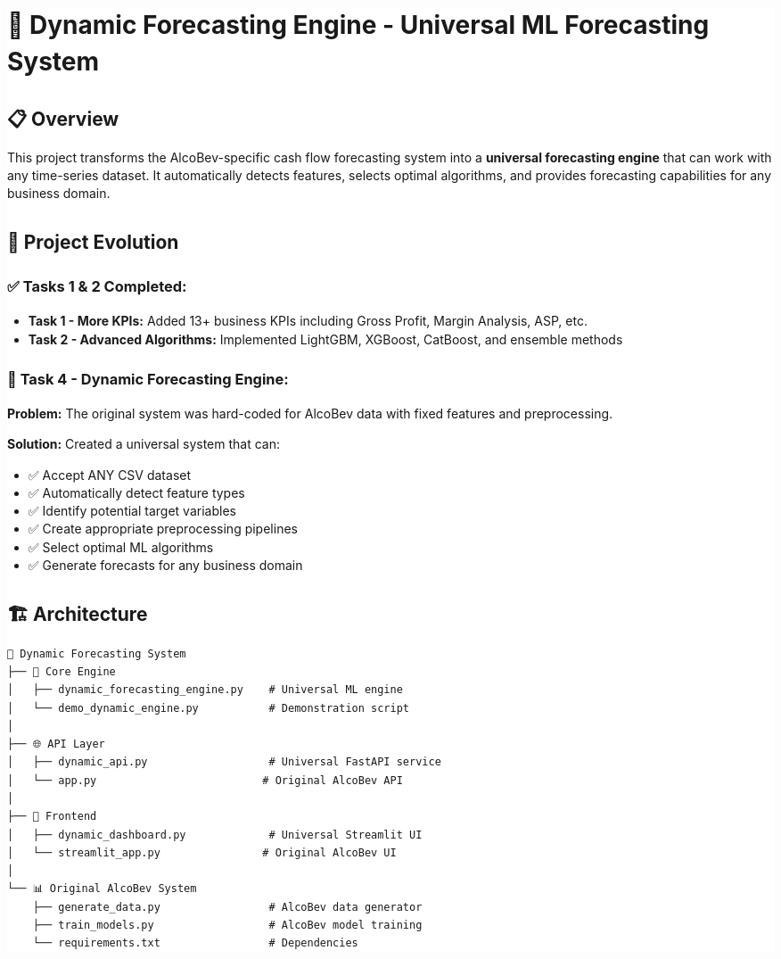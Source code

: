 # 🚀 Dynamic Forecasting Engine - Universal ML Forecasting System

## 📋 Overview

This project transforms the AlcoBev-specific cash flow forecasting system into a **universal forecasting engine** that can work with any time-series dataset. It automatically detects features, selects optimal algorithms, and provides forecasting capabilities for any business domain.

## 🎯 Project Evolution

### ✅ **Tasks 1 & 2 Completed:**
- **Task 1 - More KPIs:** Added 13+ business KPIs including Gross Profit, Margin Analysis, ASP, etc.
- **Task 2 - Advanced Algorithms:** Implemented LightGBM, XGBoost, CatBoost, and ensemble methods

### 🚀 **Task 4 - Dynamic Forecasting Engine:**
**Problem:** The original system was hard-coded for AlcoBev data with fixed features and preprocessing.

**Solution:** Created a universal system that can:
- ✅ Accept ANY CSV dataset
- ✅ Automatically detect feature types
- ✅ Identify potential target variables  
- ✅ Create appropriate preprocessing pipelines
- ✅ Select optimal ML algorithms
- ✅ Generate forecasts for any business domain

## 🏗️ Architecture

```
📁 Dynamic Forecasting System
├── 🧠 Core Engine
│   ├── dynamic_forecasting_engine.py    # Universal ML engine
│   └── demo_dynamic_engine.py           # Demonstration script
│
├── 🌐 API Layer  
│   ├── dynamic_api.py                   # Universal FastAPI service
│   └── app.py                          # Original AlcoBev API
│
├── 🎨 Frontend
│   ├── dynamic_dashboard.py             # Universal Streamlit UI
│   └── streamlit_app.py                # Original AlcoBev UI
│
└── 📊 Original AlcoBev System
    ├── generate_data.py                 # AlcoBev data generator
    ├── train_models.py                  # AlcoBev model training
    └── requirements.txt                 # Dependencies
```
